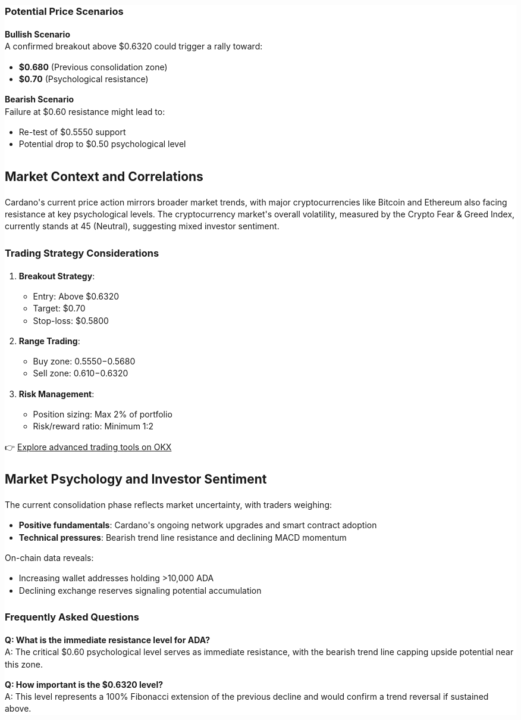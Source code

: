 ### Potential Price Scenarios

**Bullish Scenario**  
A confirmed breakout above $0.6320 could trigger a rally toward:
- **$0.680** (Previous consolidation zone)
- **$0.70** (Psychological resistance)

**Bearish Scenario**  
Failure at $0.60 resistance might lead to:
- Re-test of $0.5550 support
- Potential drop to $0.50 psychological level

## Market Context and Correlations

Cardano's current price action mirrors broader market trends, with major cryptocurrencies like Bitcoin and Ethereum also facing resistance at key psychological levels. The cryptocurrency market's overall volatility, measured by the Crypto Fear & Greed Index, currently stands at 45 (Neutral), suggesting mixed investor sentiment.

### Trading Strategy Considerations

1. **Breakout Strategy**: 
   - Entry: Above $0.6320
   - Target: $0.70
   - Stop-loss: $0.5800

2. **Range Trading**:
   - Buy zone: $0.5550-$0.5680
   - Sell zone: $0.610-$0.6320

3. **Risk Management**:
   - Position sizing: Max 2% of portfolio
   - Risk/reward ratio: Minimum 1:2

👉 [Explore advanced trading tools on OKX](https://bit.ly/okx-bonus)

## Market Psychology and Investor Sentiment

The current consolidation phase reflects market uncertainty, with traders weighing:
- **Positive fundamentals**: Cardano's ongoing network upgrades and smart contract adoption
- **Technical pressures**: Bearish trend line resistance and declining MACD momentum

On-chain data reveals:
- Increasing wallet addresses holding >10,000 ADA
- Declining exchange reserves signaling potential accumulation

### Frequently Asked Questions

**Q: What is the immediate resistance level for ADA?**  
A: The critical $0.60 psychological level serves as immediate resistance, with the bearish trend line capping upside potential near this zone.

**Q: How important is the $0.6320 level?**  
A: This level represents a 100% Fibonacci extension of the previous decline and would confirm a trend reversal if sustained above.
